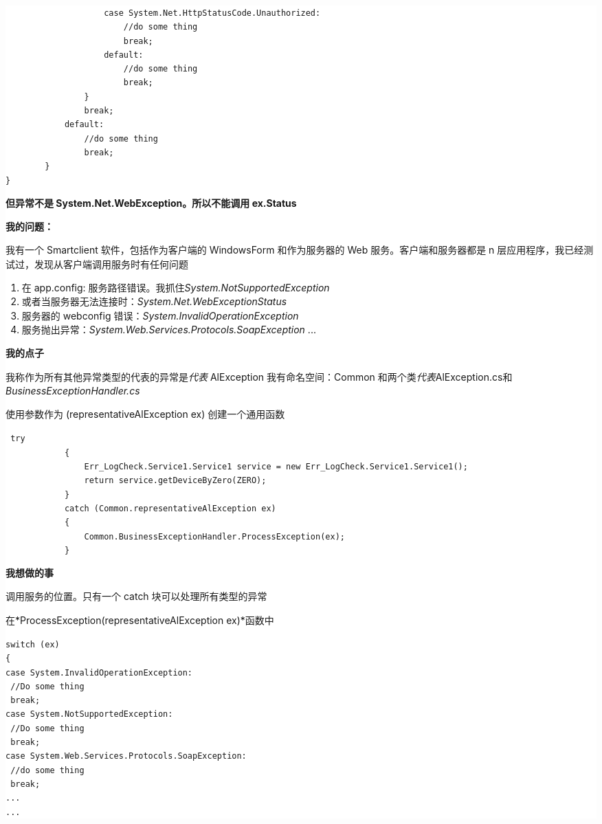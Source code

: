 ```
                    case System.Net.HttpStatusCode.Unauthorized:
                        //do some thing
                        break;
                    default:
                        //do some thing
                        break;
                }
                break;
            default:
                //do some thing
                break;
        }
} 
```

**但异常不是 System.Net.WebException。所以不能调用 ex.Status**

**我的问题：**

我有一个 Smartclient 软件，包括作为客户端的 WindowsForm 和作为服务器的 Web 服务。客户端和服务器都是 n 层应用程序，我已经测试过，发现从客户端调用服务时有任何问题

1.  在 app.config: 服务路径错误。我抓住*System.NotSupportedException*
2.  或者当服务器无法连接时：*System.Net.WebExceptionStatus*
3.  服务器的 webconfig 错误：*System.InvalidOperationException*
4.  服务抛出异常：*System.Web.Services.Protocols.SoapException* ...

**我的点子**

我称作为所有其他异常类型的代表的异常是*代表* AlException 我有命名空间：Common 和两个类*代表*AlException.cs和*BusinessExceptionHandler.cs*

使用参数作为 (representativeAlException ex) 创建一个通用函数

```
 try
            {
                Err_LogCheck.Service1.Service1 service = new Err_LogCheck.Service1.Service1();
                return service.getDeviceByZero(ZERO);
            }
            catch (Common.representativeAlException ex)
            {
                Common.BusinessExceptionHandler.ProcessException(ex);
            } 
```

**我想做的事**

调用服务的位置。只有一个 catch 块可以处理所有类型的异常

在*ProcessException(representativeAlException ex)*函数中

```
switch (ex)
{
case System.InvalidOperationException:
 //Do some thing
 break;
case System.NotSupportedException:
 //Do some thing
 break;
case System.Web.Services.Protocols.SoapException:
 //do some thing
 break;
...
... 
```
